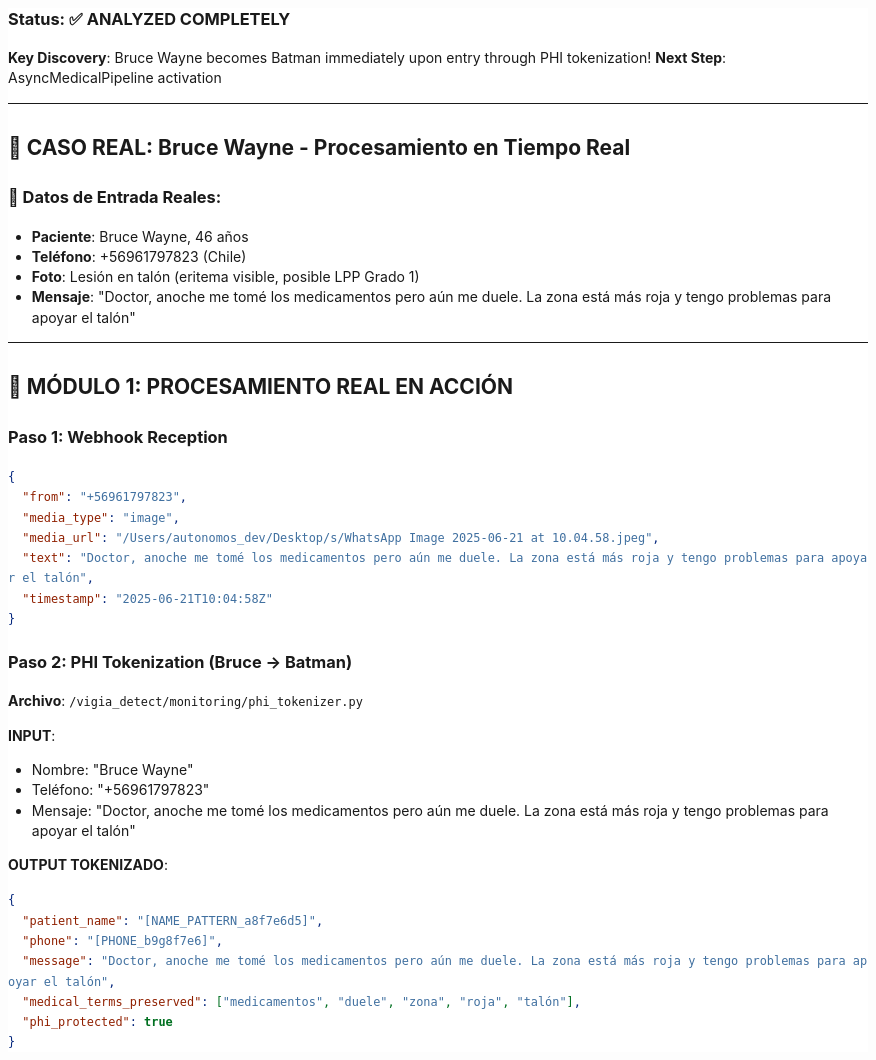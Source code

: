 ### Status: ✅ **ANALYZED COMPLETELY**
**Key Discovery**: Bruce Wayne becomes Batman immediately upon entry through PHI tokenization!
**Next Step**: AsyncMedicalPipeline activation

---

## 🎯 **CASO REAL: Bruce Wayne - Procesamiento en Tiempo Real**

### **📱 Datos de Entrada Reales:**
- **Paciente**: Bruce Wayne, 46 años
- **Teléfono**: +56961797823 (Chile)
- **Foto**: Lesión en talón (eritema visible, posible LPP Grado 1)
- **Mensaje**: "Doctor, anoche me tomé los medicamentos pero aún me duele. La zona está más roja y tengo problemas para apoyar el talón"

---

## 🔄 **MÓDULO 1: PROCESAMIENTO REAL EN ACCIÓN**

### **Paso 1: Webhook Reception**
```json
{
  "from": "+56961797823",
  "media_type": "image",
  "media_url": "/Users/autonomos_dev/Desktop/s/WhatsApp Image 2025-06-21 at 10.04.58.jpeg",
  "text": "Doctor, anoche me tomé los medicamentos pero aún me duele. La zona está más roja y tengo problemas para apoyar el talón",
  "timestamp": "2025-06-21T10:04:58Z"
}
```

### **Paso 2: PHI Tokenization (Bruce → Batman)**
**Archivo**: `/vigia_detect/monitoring/phi_tokenizer.py`

**INPUT**:
- Nombre: "Bruce Wayne" 
- Teléfono: "+56961797823"
- Mensaje: "Doctor, anoche me tomé los medicamentos pero aún me duele. La zona está más roja y tengo problemas para apoyar el talón"

**OUTPUT TOKENIZADO**:
```json
{
  "patient_name": "[NAME_PATTERN_a8f7e6d5]",
  "phone": "[PHONE_b9g8f7e6]", 
  "message": "Doctor, anoche me tomé los medicamentos pero aún me duele. La zona está más roja y tengo problemas para apoyar el talón",
  "medical_terms_preserved": ["medicamentos", "duele", "zona", "roja", "talón"],
  "phi_protected": true
}
```
